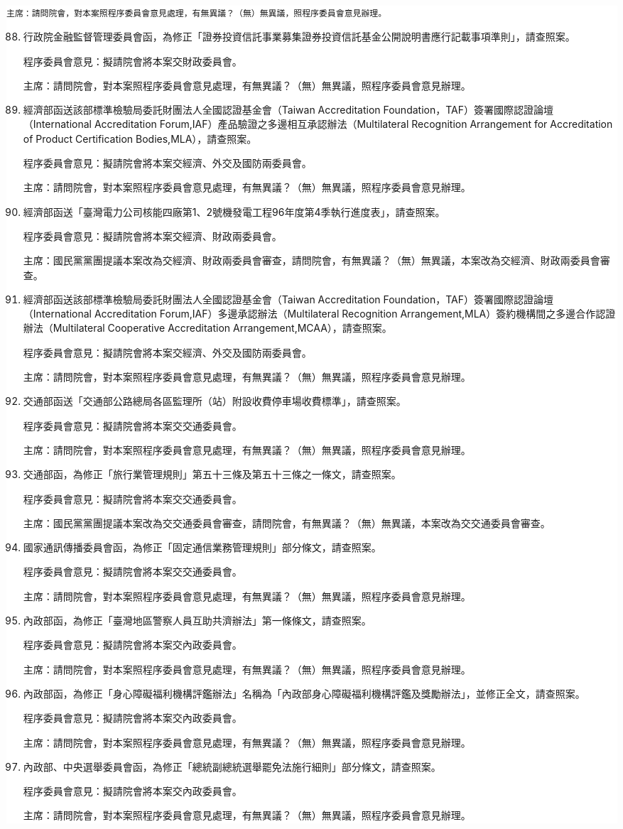     主席：請問院會，對本案照程序委員會意見處理，有無異議？（無）無異議，照程序委員會意見辦理。

88. 行政院金融監督管理委員會函，為修正「證券投資信託事業募集證券投資信託基金公開說明書應行記載事項準則」，請查照案。

    程序委員會意見：擬請院會將本案交財政委員會。

    主席：請問院會，對本案照程序委員會意見處理，有無異議？（無）無異議，照程序委員會意見辦理。

89. 經濟部函送該部標準檢驗局委託財團法人全國認證基金會（Taiwan Accreditation Foundation，TAF）簽署國際認證論壇（International Accreditation Forum,IAF）產品驗證之多邊相互承認辦法（Multilateral Recognition Arrangement for Accreditation of Product Certification Bodies,MLA），請查照案。

    程序委員會意見：擬請院會將本案交經濟、外交及國防兩委員會。

    主席：請問院會，對本案照程序委員會意見處理，有無異議？（無）無異議，照程序委員會意見辦理。

90. 經濟部函送「臺灣電力公司核能四廠第1、2號機發電工程96年度第4季執行進度表」，請查照案。

    程序委員會意見：擬請院會將本案交經濟、財政兩委員會。

    主席：國民黨黨團提議本案改為交經濟、財政兩委員會審查，請問院會，有無異議？（無）無異議，本案改為交經濟、財政兩委員會審查。

91. 經濟部函送該部標準檢驗局委託財團法人全國認證基金會（Taiwan Accreditation Foundation，TAF）簽署國際認證論壇（International Accreditation Forum,IAF）多邊承認辦法（Multilateral Recognition Arrangement,MLA）簽約機構間之多邊合作認證辦法（Multilateral Cooperative Accreditation Arrangement,MCAA），請查照案。

    程序委員會意見：擬請院會將本案交經濟、外交及國防兩委員會。

    主席：請問院會，對本案照程序委員會意見處理，有無異議？（無）無異議，照程序委員會意見辦理。

92. 交通部函送「交通部公路總局各區監理所（站）附設收費停車場收費標準」，請查照案。

    程序委員會意見：擬請院會將本案交交通委員會。

    主席：請問院會，對本案照程序委員會意見處理，有無異議？（無）無異議，照程序委員會意見辦理。

93. 交通部函，為修正「旅行業管理規則」第五十三條及第五十三條之一條文，請查照案。

    程序委員會意見：擬請院會將本案交交通委員會。

    主席：國民黨黨團提議本案改為交交通委員會審查，請問院會，有無異議？（無）無異議，本案改為交交通委員會審查。

94. 國家通訊傳播委員會函，為修正「固定通信業務管理規則」部分條文，請查照案。

    程序委員會意見：擬請院會將本案交交通委員會。

    主席：請問院會，對本案照程序委員會意見處理，有無異議？（無）無異議，照程序委員會意見辦理。

95. 內政部函，為修正「臺灣地區警察人員互助共濟辦法」第一條條文，請查照案。

    程序委員會意見：擬請院會將本案交內政委員會。

    主席：請問院會，對本案照程序委員會意見處理，有無異議？（無）無異議，照程序委員會意見辦理。

96. 內政部函，為修正「身心障礙福利機構評鑑辦法」名稱為「內政部身心障礙福利機構評鑑及獎勵辦法」，並修正全文，請查照案。

    程序委員會意見：擬請院會將本案交內政委員會。

    主席：請問院會，對本案照程序委員會意見處理，有無異議？（無）無異議，照程序委員會意見辦理。

97. 內政部、中央選舉委員會函，為修正「總統副總統選舉罷免法施行細則」部分條文，請查照案。

    程序委員會意見：擬請院會將本案交內政委員會。

    主席：請問院會，對本案照程序委員會意見處理，有無異議？（無）無異議，照程序委員會意見辦理。
